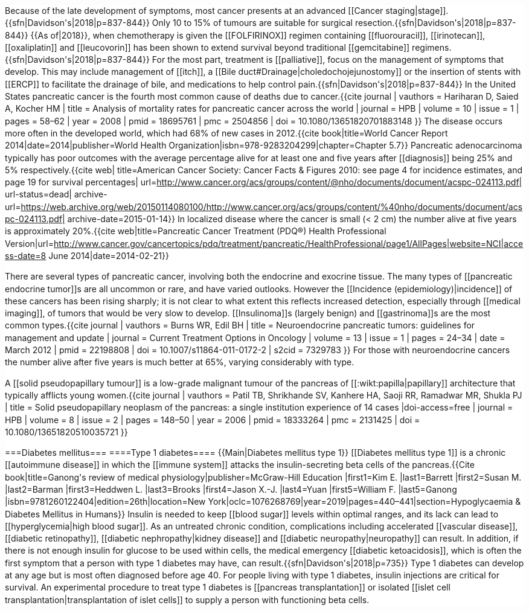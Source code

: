 Because of the late development of symptoms, most cancer presents at an advanced [[Cancer staging|stage]].{{sfn|Davidson's|2018|p=837-844}} Only 10 to 15% of tumours are suitable for surgical resection.{{sfn|Davidson's|2018|p=837-844}} {{As of|2018}}, when chemotherapy is given the [[FOLFIRINOX]] regimen containing [[fluorouracil]], [[irinotecan]], [[oxaliplatin]] and [[leucovorin]] has been shown to extend survival beyond traditional [[gemcitabine]] regimens.{{sfn|Davidson's|2018|p=837-844}} For the most part, treatment is [[palliative]], focus on the management of symptoms that develop. This may include management of [[itch]], a [[Bile duct#Drainage|choledochojejunostomy]] or the insertion of stents with [[ERCP]] to facilitate the drainage of bile, and medications to help control pain.{{sfn|Davidson's|2018|p=837-844}} In the United States pancreatic cancer is the fourth most common cause of deaths due to cancer.<ref name="PMC2504856">{{cite journal | vauthors = Hariharan D, Saied A, Kocher HM | title = Analysis of mortality rates for pancreatic cancer across the world | journal = HPB | volume = 10 | issue = 1 | pages = 58–62 | year = 2008 | pmid = 18695761 | pmc = 2504856 | doi = 10.1080/13651820701883148 }}</ref> The disease occurs more often in the developed world, which had 68% of new cases in 2012.<ref name=WCR2014>{{cite book|title=World Cancer Report 2014|date=2014|publisher=World Health Organization|isbn=978-9283204299|chapter=Chapter 5.7}}</ref> Pancreatic adenocarcinoma typically has poor outcomes with the average percentage alive for at least one and five years after [[diagnosis]] being 25% and 5% respectively.<ref name=WCR2014/><ref name="ACS-CFF-2010">{{cite web| title=American Cancer Society: Cancer Facts & Figures 2010: see page 4 for incidence estimates, and page 19 for survival percentages| url=http://www.cancer.org/acs/groups/content/@nho/documents/document/acspc-024113.pdf| url-status=dead| archive-url=https://web.archive.org/web/20150114080100/http://www.cancer.org/acs/groups/content/%40nho/documents/document/acspc-024113.pdf| archive-date=2015-01-14}}</ref> In localized disease where the cancer is small (< 2&nbsp;cm) the number alive at five years is approximately 20%.<ref name=PDQ2014P>{{cite web|title=Pancreatic Cancer Treatment (PDQ®) Health Professional Version|url=http://www.cancer.gov/cancertopics/pdq/treatment/pancreatic/HealthProfessional/page1/AllPages|website=NCI|access-date=8 June 2014|date=2014-02-21}}</ref>

There are several types of pancreatic cancer, involving both the endocrine and exocrine tissue. The many types of [[pancreatic endocrine tumor]]s are all uncommon or rare, and have varied outlooks.  However the [[Incidence (epidemiology)|incidence]] of these cancers has been rising sharply; it is not clear to what extent this reflects increased detection, especially through [[medical imaging]], of tumors that would be very slow to develop. [[Insulinoma]]s (largely benign) and [[gastrinoma]]s are the most common types.<ref>{{cite journal | vauthors = Burns WR, Edil BH | title = Neuroendocrine pancreatic tumors: guidelines for management and update | journal = Current Treatment Options in Oncology | volume = 13 | issue = 1 | pages = 24–34 | date = March 2012 | pmid = 22198808 | doi = 10.1007/s11864-011-0172-2 | s2cid = 7329783 }}</ref>  For those with neuroendocrine cancers the number alive after five years is much better at 65%, varying considerably with type.<ref name=WCR2014/>

A [[solid pseudopapillary tumour]] is a low-grade malignant tumour of the pancreas of [[:wikt:papilla|papillary]] architecture that typically afflicts young women.<ref>{{cite journal | vauthors = Patil TB, Shrikhande SV, Kanhere HA, Saoji RR, Ramadwar MR, Shukla PJ | title = Solid pseudopapillary neoplasm of the pancreas: a single institution experience of 14 cases |doi-access=free | journal = HPB | volume = 8 | issue = 2 | pages = 148–50 | year = 2006 | pmid = 18333264 | pmc = 2131425 | doi = 10.1080/13651820510035721 }}</ref>

===Diabetes mellitus===
====Type 1 diabetes====
{{Main|Diabetes mellitus type 1}}
[[Diabetes mellitus type 1]] is a chronic [[autoimmune disease]] in which the [[immune system]] attacks the insulin-secreting beta cells of the pancreas.<ref name=Ganongs2019DM>{{Cite book|title=Ganong's review of medical physiology|publisher=McGraw-Hill Education |first1=Kim E. |last1=Barrett |first2=Susan M. |last2=Barman |first3=Heddwen L. |last3=Brooks |first4=Jason X.-J. |last4=Yuan |first5=William F. |last5=Ganong |isbn=9781260122404|edition=26th|location=New York|oclc=1076268769|year=2019|pages=440–441|section=Hypoglycaemia & Diabetes Mellitus in Humans}}</ref> Insulin is needed to keep [[blood sugar]] levels within optimal ranges, and its lack can lead to [[hyperglycemia|high blood sugar]]. As an untreated chronic condition, complications including accelerated [[vascular disease]], [[diabetic retinopathy]], [[diabetic nephropathy|kidney disease]] and [[diabetic neuropathy|neuropathy]] can result.<ref name=Ganongs2019DM /> In addition, if there is not enough insulin for glucose to be used within cells, the medical emergency [[diabetic ketoacidosis]], which is often the first symptom that a person with type 1 diabetes may have, can result.{{sfn|Davidson's|2018|p=735}} Type 1 diabetes can develop at any age but is most often diagnosed before age 40.<ref name=Ganongs2019DM /> For people living with type 1 diabetes, insulin injections are critical for survival.<ref name=Ganongs2019DM /> An experimental procedure to treat type 1 diabetes is [[pancreas transplantation]] or isolated [[islet cell transplantation|transplantation of islet cells]] to supply a person with functioning beta cells.<ref name=Ganongs2019DM />
